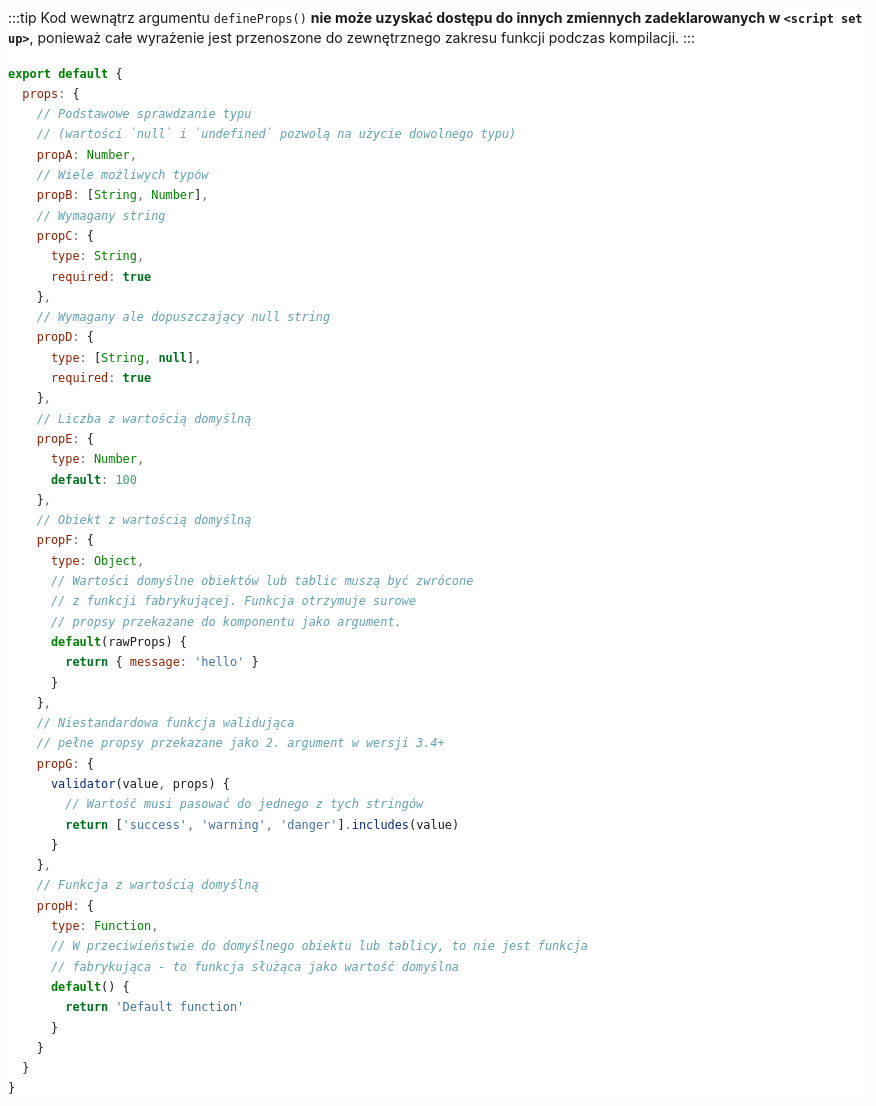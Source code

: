 :::tip
Kod wewnątrz argumentu `defineProps()` **nie może uzyskać dostępu do innych zmiennych zadeklarowanych w `<script setup>`**, ponieważ całe wyrażenie jest przenoszone do zewnętrznego zakresu funkcji podczas kompilacji.
:::

</div>
<div class="options-api">

```js
export default {
  props: {
    // Podstawowe sprawdzanie typu
    // (wartości `null` i `undefined` pozwolą na użycie dowolnego typu)
    propA: Number,
    // Wiele możliwych typów
    propB: [String, Number],
    // Wymagany string
    propC: {
      type: String,
      required: true
    },
    // Wymagany ale dopuszczający null string
    propD: {
      type: [String, null],
      required: true
    },
    // Liczba z wartością domyślną
    propE: {
      type: Number,
      default: 100
    },
    // Obiekt z wartością domyślną
    propF: {
      type: Object,
      // Wartości domyślne obiektów lub tablic muszą być zwrócone
      // z funkcji fabrykującej. Funkcja otrzymuje surowe
      // propsy przekazane do komponentu jako argument.
      default(rawProps) {
        return { message: 'hello' }
      }
    },
    // Niestandardowa funkcja walidująca
    // pełne propsy przekazane jako 2. argument w wersji 3.4+
    propG: {
      validator(value, props) {
        // Wartość musi pasować do jednego z tych stringów
        return ['success', 'warning', 'danger'].includes(value)
      }
    },
    // Funkcja z wartością domyślną
    propH: {
      type: Function,
      // W przeciwieństwie do domyślnego obiektu lub tablicy, to nie jest funkcja
      // fabrykująca - to funkcja służąca jako wartość domyślna
      default() {
        return 'Default function'
      }
    }
  }
}
```
